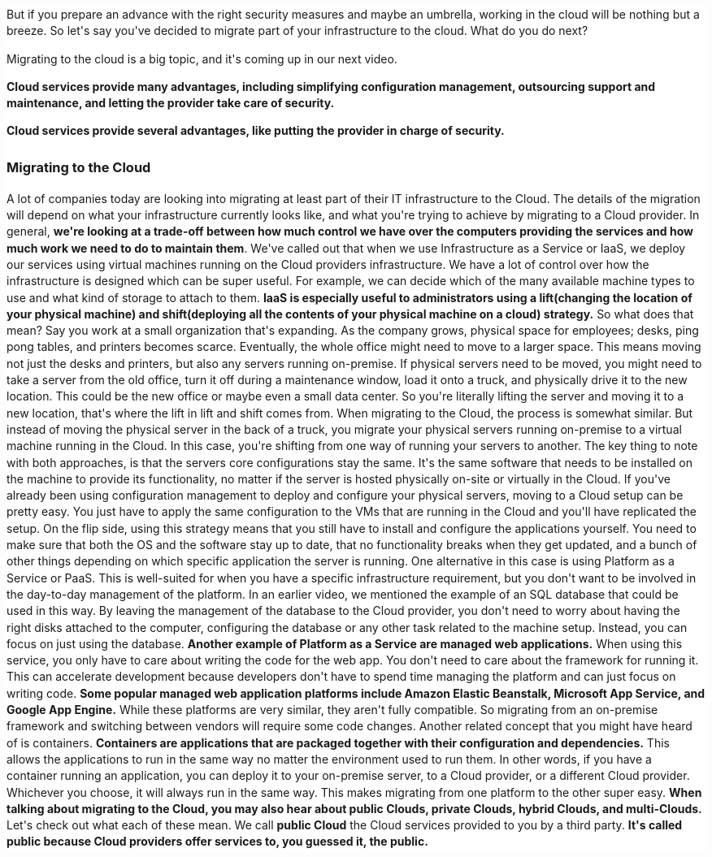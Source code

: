 But if you prepare an advance with the right security measures and maybe an umbrella, working in the cloud will be nothing but a breeze. So let's say you've decided to migrate part of your infrastructure to the cloud. What do you do next?

Migrating to the cloud is a big topic, and it's coming up in our next video.

**Cloud services provide many advantages, including simplifying configuration management, outsourcing support and maintenance, and letting the provider take care of security.**

**Cloud services provide several advantages, like putting the provider in charge of security.**

### Migrating to the Cloud

A lot of companies today are looking into migrating at least part of their IT infrastructure to the Cloud. The details of the migration will depend on what your infrastructure currently looks like, and what you're trying to achieve by migrating to a Cloud provider. In general, **we're looking at a trade-off between how much control we have over the computers providing the services and how much work we need to do to maintain them**. We've called out that when we use Infrastructure as a Service or IaaS, we deploy our services using virtual machines running on the Cloud providers infrastructure. We have a lot of control over how the infrastructure is designed which can be super useful. For example, we can decide which of the many available machine types to use and what kind of storage to attach to them. **IaaS is especially useful to administrators using a lift(changing the location of your physical machine) and shift(deploying all the contents of your physical machine on a cloud) strategy.** So what does that mean? Say you work at a small organization that's expanding. As the company grows, physical space for employees; desks, ping pong tables, and printers becomes scarce. Eventually, the whole office might need to move to a larger space. This means moving not just the desks and printers, but also any servers running on-premise. If physical servers need to be moved, you might need to take a server from the old office, turn it off during a maintenance window, load it onto a truck, and physically drive it to the new location. This could be the new office or maybe even a small data center. So you're literally lifting the server and moving it to a new location, that's where the lift in lift and shift comes from. When migrating to the Cloud, the process is somewhat similar. But instead of moving the physical server in the back of a truck, you migrate your physical servers running on-premise to a virtual machine running in the Cloud. In this case, you're shifting from one way of running your servers to another. The key thing to note with both approaches, is that the servers core configurations stay the same. It's the same software that needs to be installed on the machine to provide its functionality, no matter if the server is hosted physically on-site or virtually in the Cloud. If you've already been using configuration management to deploy and configure your physical servers, moving to a Cloud setup can be pretty easy. You just have to apply the same configuration to the VMs that are running in the Cloud and you'll have replicated the setup. On the flip side, using this strategy means that you still have to install and configure the applications yourself. You need to make sure that both the OS and the software stay up to date, that no functionality breaks when they get updated, and a bunch of other things depending on which specific application the server is running. One alternative in this case is using Platform as a Service or PaaS. This is well-suited for when you have a specific infrastructure requirement, but you don't want to be involved in the day-to-day management of the platform. In an earlier video, we mentioned the example of an SQL database that could be used in this way. By leaving the management of the database to the Cloud provider, you don't need to worry about having the right disks attached to the computer, configuring the database or any other task related to the machine setup. Instead, you can focus on just using the database. **Another example of Platform as a Service are managed web applications.** When using this service, you only have to care about writing the code for the web app. You don't need to care about the framework for running it. This can accelerate development because developers don't have to spend time managing the platform and can just focus on writing code. **Some popular managed web application platforms include Amazon Elastic Beanstalk, Microsoft App Service, and Google App Engine.** While these platforms are very similar, they aren't fully compatible. So migrating from an on-premise framework and switching between vendors will require some code changes. Another related concept that you might have heard of is containers. **Containers are applications that are packaged together with their configuration and dependencies.** This allows the applications to run in the same way no matter the environment used to run them. In other words, if you have a container running an application, you can deploy it to your on-premise server, to a Cloud provider, or a different Cloud provider. Whichever you choose, it will always run in the same way. This makes migrating from one platform to the other super easy. **When talking about migrating to the Cloud, you may also hear about public Clouds, private Clouds, hybrid Clouds, and multi-Clouds.** Let's check out what each of these mean. We call **public Cloud** the Cloud services provided to you by a third party. **It's called public because Cloud providers offer services to, you guessed it, the public.** 